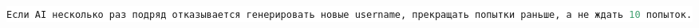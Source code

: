   ```python
Если AI несколько раз подряд отказывается генерировать новые username, прекращать попытки раньше, а не ждать 10 попыток.